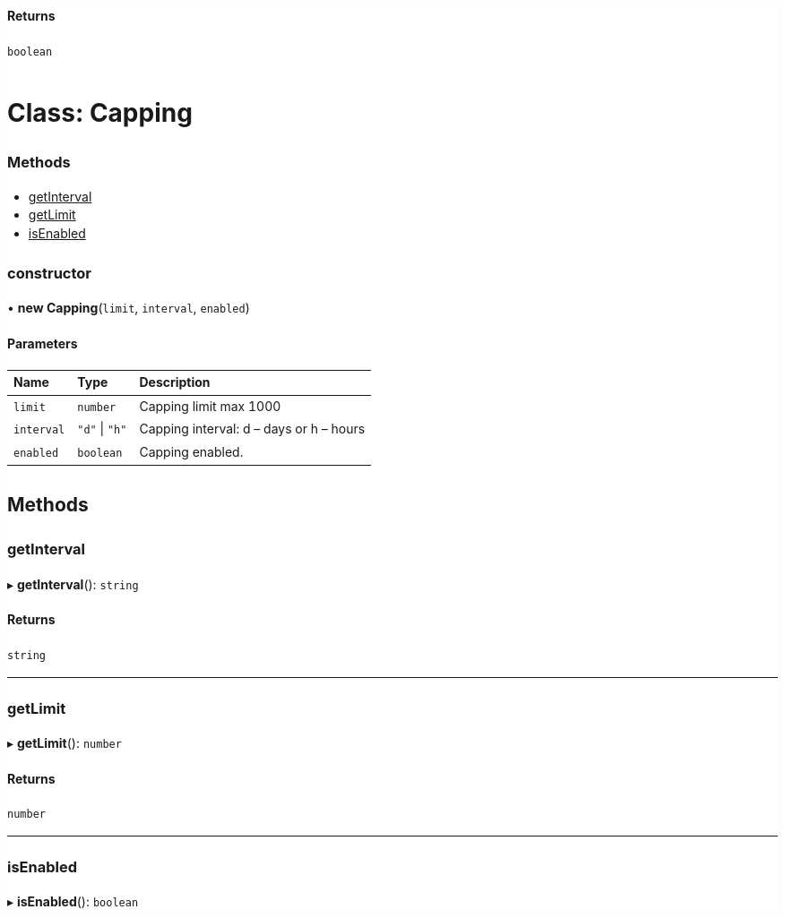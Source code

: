 #### Returns

`boolean`
# Class: Capping


### Methods

- [getInterval](#getinterval)
- [getLimit](#getlimit)
- [isEnabled](#isenabled-1)


### constructor

• **new Capping**(`limit`, `interval`, `enabled`)

#### Parameters

| Name | Type | Description |
| :------ | :------ | :------ |
| `limit` | `number` | Capping limit max 1000 |
| `interval` | ``"d"`` \| ``"h"`` | Capping interval: d – days or h – hours |
| `enabled` | `boolean` | Capping enabled. |

## Methods

### getInterval

▸ **getInterval**(): `string`

#### Returns

`string`

___

### getLimit

▸ **getLimit**(): `number`

#### Returns

`number`

___

### isEnabled

▸ **isEnabled**(): `boolean`

